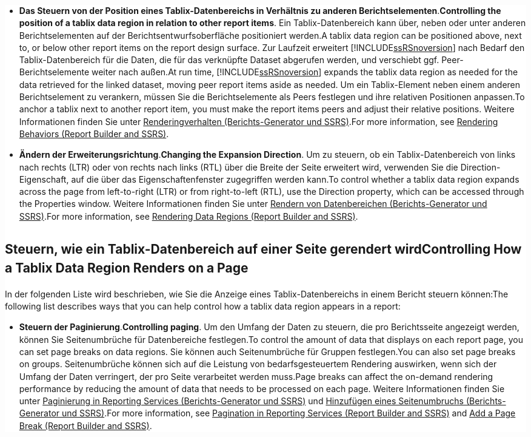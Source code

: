 -   <span data-ttu-id="a3a7d-136">**Das Steuern von der Position eines Tablix-Datenbereichs in Verhältnis zu anderen Berichtselementen**.</span><span class="sxs-lookup"><span data-stu-id="a3a7d-136">**Controlling the position of a tablix data region in relation to other report items**.</span></span> <span data-ttu-id="a3a7d-137">Ein Tablix-Datenbereich kann über, neben oder unter anderen Berichtselementen auf der Berichtsentwurfsoberfläche positioniert werden.</span><span class="sxs-lookup"><span data-stu-id="a3a7d-137">A tablix data region can be positioned above, next to, or below other report items on the report design surface.</span></span> <span data-ttu-id="a3a7d-138">Zur Laufzeit erweitert [!INCLUDE[ssRSnoversion](../../includes/ssrsnoversion-md.md)] nach Bedarf den Tablix-Datenbereich für die Daten, die für das verknüpfte Dataset abgerufen werden, und verschiebt ggf. Peer-Berichtselemente weiter nach außen.</span><span class="sxs-lookup"><span data-stu-id="a3a7d-138">At run time, [!INCLUDE[ssRSnoversion](../../includes/ssrsnoversion-md.md)] expands the tablix data region as needed for the data retrieved for the linked dataset, moving peer report items aside as needed.</span></span> <span data-ttu-id="a3a7d-139">Um ein Tablix-Element neben einem anderen Berichtselement zu verankern, müssen Sie die Berichtselemente als Peers festlegen und ihre relativen Positionen anpassen.</span><span class="sxs-lookup"><span data-stu-id="a3a7d-139">To anchor a tablix next to another report item, you must make the report items peers and adjust their relative positions.</span></span> <span data-ttu-id="a3a7d-140">Weitere Informationen finden Sie unter [Renderingverhalten &#40;Berichts-Generator und SSRS&#41;](rendering-behaviors-report-builder-and-ssrs.md).</span><span class="sxs-lookup"><span data-stu-id="a3a7d-140">For more information, see [Rendering Behaviors &#40;Report Builder  and SSRS&#41;](rendering-behaviors-report-builder-and-ssrs.md).</span></span>  
  
-   <span data-ttu-id="a3a7d-141">**Ändern der Erweiterungsrichtung**.</span><span class="sxs-lookup"><span data-stu-id="a3a7d-141">**Changing the Expansion Direction**.</span></span> <span data-ttu-id="a3a7d-142">Um zu steuern, ob ein Tablix-Datenbereich von links nach rechts (LTR) oder von rechts nach links (RTL) über die Breite der Seite erweitert wird, verwenden Sie die Direction-Eigenschaft, auf die über das Eigenschaftenfenster zugegriffen werden kann.</span><span class="sxs-lookup"><span data-stu-id="a3a7d-142">To control whether a tablix data region expands across the page from left-to-right (LTR) or from right-to-left (RTL), use the Direction property, which can be accessed through the Properties window.</span></span> <span data-ttu-id="a3a7d-143">Weitere Informationen finden Sie unter [Rendern von Datenbereichen (Berichts-Generator und SSRS)](rendering-data-regions-report-builder-and-ssrs.md).</span><span class="sxs-lookup"><span data-stu-id="a3a7d-143">For more information, see [Rendering Data Regions &#40;Report Builder and SSRS&#41;](rendering-data-regions-report-builder-and-ssrs.md).</span></span>  
  
## <a name="controlling-how-a-tablix-data-region-renders-on-a-page"></a><span data-ttu-id="a3a7d-144">Steuern, wie ein Tablix-Datenbereich auf einer Seite gerendert wird</span><span class="sxs-lookup"><span data-stu-id="a3a7d-144">Controlling How a Tablix Data Region Renders on a Page</span></span>  
 <span data-ttu-id="a3a7d-145">In der folgenden Liste wird beschrieben, wie Sie die Anzeige eines Tablix-Datenbereichs in einem Bericht steuern können:</span><span class="sxs-lookup"><span data-stu-id="a3a7d-145">The following list describes ways that you can help control how a tablix data region appears in a report:</span></span>  
  
-   <span data-ttu-id="a3a7d-146">**Steuern der Paginierung**.</span><span class="sxs-lookup"><span data-stu-id="a3a7d-146">**Controlling paging**.</span></span> <span data-ttu-id="a3a7d-147">Um den Umfang der Daten zu steuern, die pro Berichtsseite angezeigt werden, können Sie Seitenumbrüche für Datenbereiche festlegen.</span><span class="sxs-lookup"><span data-stu-id="a3a7d-147">To control the amount of data that displays on each report page, you can set page breaks on data regions.</span></span> <span data-ttu-id="a3a7d-148">Sie können auch Seitenumbrüche für Gruppen festlegen.</span><span class="sxs-lookup"><span data-stu-id="a3a7d-148">You can also set page breaks on groups.</span></span> <span data-ttu-id="a3a7d-149">Seitenumbrüche können sich auf die Leistung von bedarfsgesteuertem Rendering auswirken, wenn sich der Umfang der Daten verringert, der pro Seite verarbeitet werden muss.</span><span class="sxs-lookup"><span data-stu-id="a3a7d-149">Page breaks can affect the on-demand rendering performance by reducing the amount of data that needs to be processed on each page.</span></span> <span data-ttu-id="a3a7d-150">Weitere Informationen finden Sie unter [Paginierung in Reporting Services (Berichts-Generator und SSRS)](pagination-in-reporting-services-report-builder-and-ssrs.md) und [Hinzufügen eines Seitenumbruchs (Berichts-Generator und SSRS)](add-a-page-break-report-builder-and-ssrs.md).</span><span class="sxs-lookup"><span data-stu-id="a3a7d-150">For more information, see [Pagination in Reporting Services &#40;Report Builder  and SSRS&#41;](pagination-in-reporting-services-report-builder-and-ssrs.md) and [Add a Page Break &#40;Report Builder and SSRS&#41;](add-a-page-break-report-builder-and-ssrs.md).</span></span>  
  